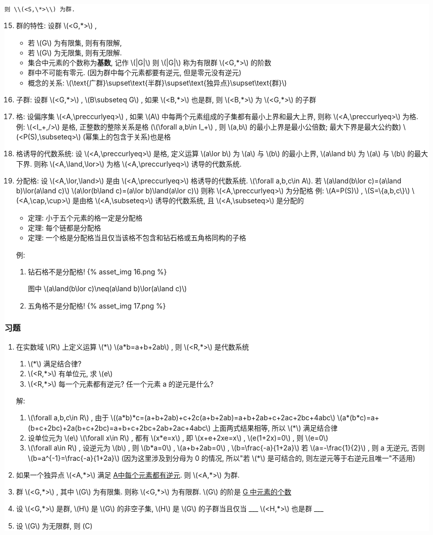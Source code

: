     则 \\(<S,\*>\\) 为群.
15. 群的特性:
    设群 \\(<G,\*>\\) ,
    * 若 \\(G\\) 为有限集, 则有有限解,
    * 若 \\(G\\) 为无限集, 则有无限解.
    * 集合中元素的个数称为**基数**, 记作 \\(|G|\\)
      则 \\(|G|\\) 称为有限群 \\(<G,\*>\\) 的阶数
    * 群中不可能有零元. (因为群中每个元素都要有逆元, 但是零元没有逆元)
    * 概念的关系: \\(\text{广群}\supset\text{半群}\supset\text{独异点}\supset\text{群}\\)
16. 子群: 设群 \\(<G,\*>\\) , \\(B\subseteq G\\) , 如果 \\(<B,\*>\\) 也是群, 则 \\(<B,\*>\\) 为 \\(<G,\*>\\) 的子群
17. 格: 设偏序集 \\(<A,\preccurlyeq>\\) , 如果 \\(A\\) 中每两个元素组成的子集都有最小上界和最大上界, 则称 \\(<A,\preccurlyeq>\\) 为格.
    例:
    \\(<I_+,/>\\) 是格, 正整数的整除关系是格
    (\\(\forall a,b\in I_+\\) , 则 \\(a,b\\) 的最小上界是最小公倍数; 最大下界是最大公约数)
    \\(<P(S),\subseteq>\\) (幂集上的包含于关系)也是格
18. 格诱导的代数系统:
    设 \\(<A,\preccurlyeq>\\) 是格, 定义运算 \\(a\lor b\\) 为 \\(a\\) 与 \\(b\\) 的最小上界, \\(a\land b\\) 为 \\(a\\) 与 \\(b\\) 的最大下界.
    则称 \\(<A,\land,\lor>\\) 为格 \\(<A,\preccurlyeq>\\) 诱导的代数系统.
19. 分配格:
    设 \\(<A,\lor,\land>\\) 是由 \\(<A,\preccurlyeq>\\) 格诱导的代数系统. \\(\forall a,b,c\in A\\).
    若
    \\(a\land(b\lor c)=(a\land b)\lor(a\land c)\\)
    \\(a\lor(b\land c)=(a\lor b)\land(a\lor c)\\)
    则称 \\(<A,\preccurlyeq>\\) 为分配格
    例:
    \\(A=P(S)\\) , \\(S=\\{a,b,c\\}\\)
    \\(<A,\cap,\cup>\\) 是由格 \\(<A,\subseteq>\\) 诱导的代数系统, 且 \\(<A,\subseteq>\\) 是分配的
    
    * 定理: 小于五个元素的格一定是分配格
    * 定理: 每个链都是分配格
    * 定理: 一个格是分配格当且仅当该格不包含和钻石格或五角格同构的子格
    
    例:
    1. 钻石格不是分配格!
       {% asset_img 16.png %}

       图中 \\(a\land(b\lor c)\neq(a\land b)\lor(a\land c)\\)
    2. 五角格不是分配格!
       {% asset_img 17.png %}

### 习题

1. 在实数域 \\(R\\) 上定义运算 \\(\*\\)
   \\(a\*b=a+b+2ab\\) , 则 \\(<R,\*>\\) 是代数系统
   1. \\(\*\\) 满足结合律?
   2. \\(<R,\*>\\) 有单位元, 求 \\(e\\)
   3. \\(<R,\*>\\) 每一个元素都有逆元?
      任一个元素 a 的逆元是什么?

   解:
   1. \\(\forall a,b,c\in R\\) , 由于
      \\((a\*b)\*c=(a+b+2ab)+c+2c(a+b+2ab)=a+b+2ab+c+2ac+2bc+4abc\\)
      \\(a\*(b\*c)=a+(b+c+2bc)+2a(b+c+2bc)=a+b+c+2bc+2ab+2ac+4abc\\)
      上面两式结果相等, 所以 \\(\*\\) 满足结合律
   2. 设单位元为 \\(e\\)
      \\(\forall x\in R\\) , 都有 \\(x\*e=x\\) , 即 \\(x+e+2xe=x\\) , \\(e(1+2x)=0\\) , 则 \\(e=0\\)
   3. \\(\forall a\in R\\) , 设逆元为 \\(b\\) , 则 \\(b\*a=0\\) , \\(a+b+2ab=0\\) , \\(b=\frac{-a}{1+2a}\\)
      若 \\(a=-\frac{1}{2}\\) , 则 a 无逆元, 否则 \\(b=a^{-1}=\frac{-a}{1+2a}\\)
      (因为这里涉及到分母为 0 的情况, 所以"若 \\(\*\\) 是可结合的, 则左逆元等于右逆元且唯一"不适用)
2. 如果一个独异点 \\(<A,\*>\\) 满足 <u>A中每个元素都有逆元</u>. 则 \\(<A,\*>\\) 为群.
3. 群 \\(<G,\*>\\) , 其中 \\(G\\) 为有限集. 则称 \\(<G,\*>\\) 为有限群. \\(G\\) 的阶是 <u>G 中元素的个数</u>
4. 设 \\(<G,\*>\\) 是群, \\(H\\) 是 \\(G\\) 的非空子集, \\(H\\) 是 \\(G\\) 的子群当且仅当 ___ \\(<H,\*>\\) 也是群 ___
5. 设 \\(G\\) 为无限群, 则 \(C\)